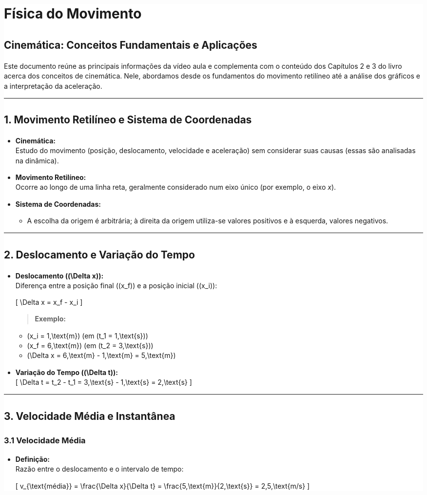 ﻿# Física do Movimento  
## Cinemática: Conceitos Fundamentais e Aplicações

Este documento reúne as principais informações da vídeo aula e complementa com o conteúdo dos Capítulos 2 e 3 do livro acerca dos conceitos de cinemática. Nele, abordamos desde os fundamentos do movimento retilíneo até a análise dos gráficos e a interpretação da aceleração.

---

## 1. Movimento Retilíneo e Sistema de Coordenadas

- **Cinemática:**  
  Estudo do movimento (posição, deslocamento, velocidade e aceleração) sem considerar suas causas (essas são analisadas na dinâmica).

- **Movimento Retilíneo:**  
  Ocorre ao longo de uma linha reta, geralmente considerado num eixo único (por exemplo, o eixo *x*).

- **Sistema de Coordenadas:**  
  - A escolha da origem é arbitrária; à direita da origem utiliza-se valores positivos e à esquerda, valores negativos.

---

## 2. Deslocamento e Variação do Tempo

- **Deslocamento (\(\Delta x\)):**  
  Diferença entre a posição final (\(x_f\)) e a posição inicial (\(x_i\)):
  
  \[
  \Delta x = x_f - x_i
  \]

  > **Exemplo:**  
  - \(x_i = 1\,\text{m}\) (em \(t_1 = 1\,\text{s}\))  
  - \(x_f = 6\,\text{m}\) (em \(t_2 = 3\,\text{s}\))  
  - \(\Delta x = 6\,\text{m} - 1\,\text{m} = 5\,\text{m}\)

- **Variação do Tempo (\(\Delta t\)):**  
  \[
  \Delta t = t_2 - t_1 = 3\,\text{s} - 1\,\text{s} = 2\,\text{s}
  \]

---

## 3. Velocidade Média e Instantânea

### 3.1 Velocidade Média

- **Definição:**  
  Razão entre o deslocamento e o intervalo de tempo:
  
  \[
  v_{\text{média}} = \frac{\Delta x}{\Delta t} = \frac{5\,\text{m}}{2\,\text{s}} = 2,5\,\text{m/s}
  \]
  